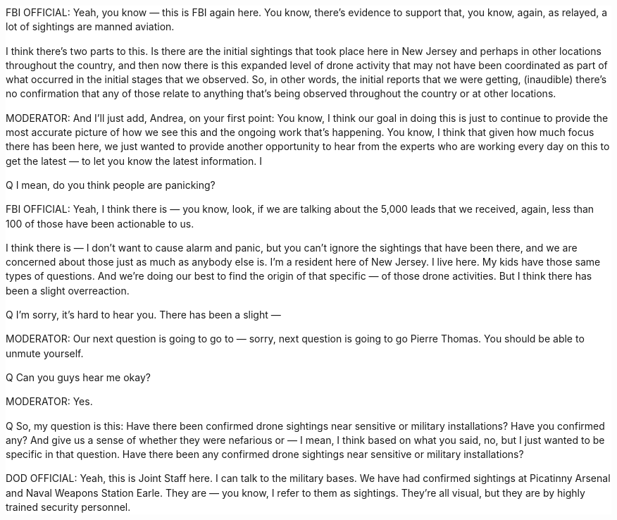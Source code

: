 FBI OFFICIAL: Yeah, you know — this is FBI again here. You know, there’s
evidence to support that, you know, again, as relayed, a lot of
sightings are manned aviation.

I think there’s two parts to this. Is there are the initial sightings
that took place here in New Jersey and perhaps in other locations
throughout the country, and then now there is this expanded level of
drone activity that may not have been coordinated as part of what
occurred in the initial stages that we observed. So, in other words, the
initial reports that we were getting, (inaudible) there’s no
confirmation that any of those relate to anything that’s being observed
throughout the country or at other locations.

MODERATOR: And I’ll just add, Andrea, on your first point: You know, I
think our goal in doing this is just to continue to provide the most
accurate picture of how we see this and the ongoing work that’s
happening. You know, I think that given how much focus there has been
here, we just wanted to provide another opportunity to hear from the
experts who are working every day on this to get the latest — to let you
know the latest information. I

Q I mean, do you think people are panicking?

FBI OFFICIAL: Yeah, I think there is — you know, look, if we are talking
about the 5,000 leads that we received, again, less than 100 of those
have been actionable to us.

I think there is — I don’t want to cause alarm and panic, but you can’t
ignore the sightings that have been there, and we are concerned about
those just as much as anybody else is. I’m a resident here of New
Jersey. I live here. My kids have those same types of questions. And
we’re doing our best to find the origin of that specific — of those
drone activities. But I think there has been a slight overreaction.

Q I’m sorry, it’s hard to hear you. There has been a slight —

MODERATOR: Our next question is going to go to — sorry, next question is
going to go Pierre Thomas. You should be able to unmute yourself.

Q Can you guys hear me okay?

MODERATOR: Yes.

Q So, my question is this: Have there been confirmed drone sightings
near sensitive or military installations? Have you confirmed any? And
give us a sense of whether they were nefarious or — I mean, I think
based on what you said, no, but I just wanted to be specific in that
question. Have there been any confirmed drone sightings near sensitive
or military installations?

DOD OFFICIAL: Yeah, this is Joint Staff here. I can talk to the military
bases. We have had confirmed sightings at Picatinny Arsenal and Naval
Weapons Station Earle. They are — you know, I refer to them as
sightings. They’re all visual, but they are by highly trained security
personnel.

